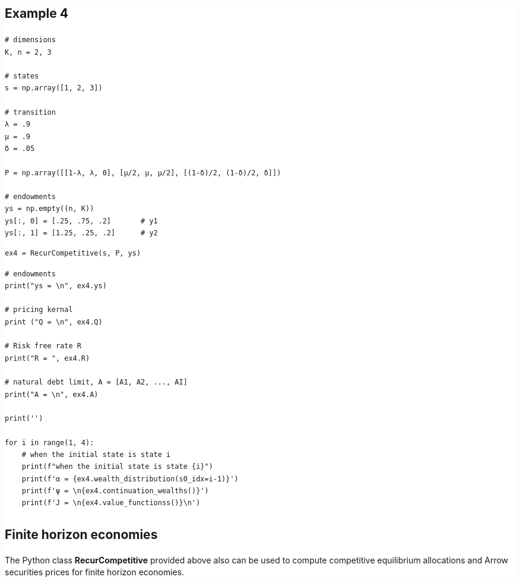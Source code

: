 ## Example 4

```{code-cell} ipython3
# dimensions
K, n = 2, 3

# states
s = np.array([1, 2, 3])

# transition
λ = .9
μ = .9
δ = .05

P = np.array([[1-λ, λ, 0], [μ/2, μ, μ/2], [(1-δ)/2, (1-δ)/2, δ]])

# endowments
ys = np.empty((n, K))
ys[:, 0] = [.25, .75, .2]       # y1
ys[:, 1] = [1.25, .25, .2]      # y2
```

```{code-cell} ipython3
ex4 = RecurCompetitive(s, P, ys)
```

```{code-cell} ipython3
# endowments
print("ys = \n", ex4.ys)

# pricing kernal
print ("Q = \n", ex4.Q)

# Risk free rate R
print("R = ", ex4.R)

# natural debt limit, A = [A1, A2, ..., AI]
print("A = \n", ex4.A)

print('')

for i in range(1, 4):
    # when the initial state is state i
    print(f"when the initial state is state {i}")
    print(f'α = {ex4.wealth_distribution(s0_idx=i-1)}')
    print(f'ψ = \n{ex4.continuation_wealths()}')
    print(f'J = \n{ex4.value_functionss()}\n')
```

## Finite horizon economies

The Python class **RecurCompetitive** provided above also can be used to compute competitive equilibrium
allocations and Arrow securities prices for finite horizon economies.  
